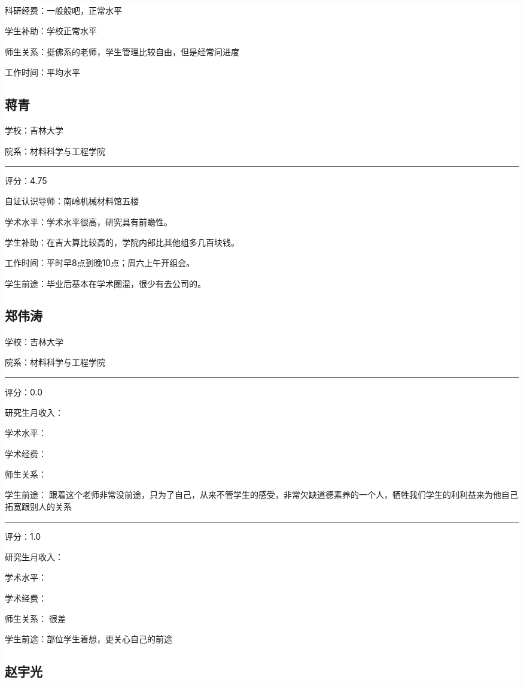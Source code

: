 科研经费：一般般吧，正常水平

学生补助：学校正常水平

师生关系：挺佛系的老师，学生管理比较自由，但是经常问进度

工作时间：平均水平

## 蒋青

学校：吉林大学

院系：材料科学与工程学院

* * *

评分：4.75

自证认识导师：南岭机械材料馆五楼

学术水平：学术水平很高，研究具有前瞻性。

学生补助：在吉大算比较高的，学院内部比其他组多几百块钱。

工作时间：平时早8点到晚10点；周六上午开组会。

学生前途：毕业后基本在学术圈混，很少有去公司的。

## 郑伟涛

学校：吉林大学

院系：材料科学与工程学院

* * *

评分：0.0

研究生月收入：

学术水平：

学术经费：

师生关系：

学生前途： 跟着这个老师非常没前途，只为了自己，从来不管学生的感受，非常欠缺道德素养的一个人，牺牲我们学生的利利益来为他自己拓宽跟别人的关系

* * *

评分：1.0

研究生月收入：

学术水平：

学术经费：

师生关系： 很差

学生前途：部位学生着想，更关心自己的前途

## 赵宇光
